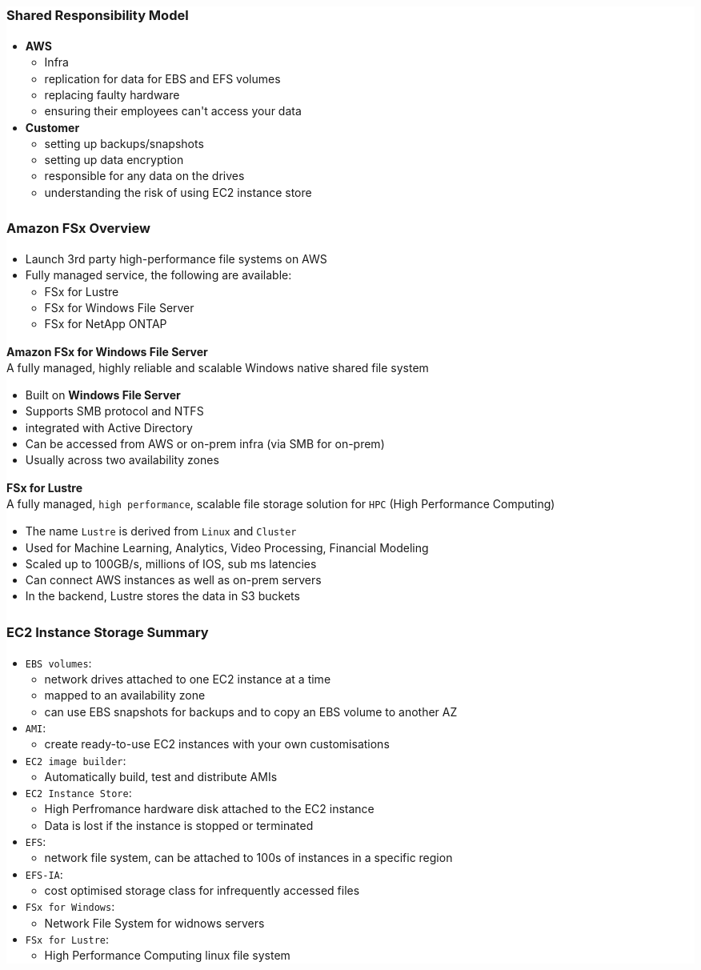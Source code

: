 ### Shared Responsibility Model  
- **AWS**  
  - Infra  
  - replication for data for EBS and EFS volumes  
  - replacing faulty hardware  
  - ensuring their employees can't access your data  
- **Customer**  
  - setting up backups/snapshots  
  - setting up data encryption  
  - responsible for any data on the drives  
  - understanding the risk of using EC2 instance store  

### Amazon FSx Overview  
- Launch 3rd party high-performance file systems on AWS  
- Fully managed service, the following are available:    
  - FSx for Lustre  
  - FSx for Windows File Server  
  - FSx for NetApp ONTAP  

**Amazon FSx for Windows File Server**  
A fully managed, highly reliable and scalable Windows native shared file system  
- Built on **Windows File Server**  
- Supports SMB protocol and NTFS  
- integrated with Active Directory  
- Can be accessed from AWS or on-prem infra (via SMB for on-prem)  
- Usually across two availability zones  

**FSx for Lustre**  
A fully managed, `high performance`, scalable file storage solution for `HPC` (High Performance Computing)  
- The name `Lustre` is derived from `Linux` and `Cluster`  
- Used for Machine Learning, Analytics, Video Processing, Financial Modeling  
- Scaled up to 100GB/s, millions of IOS, sub ms latencies  
- Can connect AWS instances as well as on-prem servers  
- In the backend, Lustre stores the data in S3 buckets  

### EC2 Instance Storage Summary  
- `EBS volumes`:  
  - network drives attached to one EC2 instance at a time  
  - mapped to an availability zone  
  - can use EBS snapshots for backups and to copy an EBS volume to another AZ  
- `AMI`:
  - create ready-to-use EC2 instances with your own customisations  
- `EC2 image builder`:  
  - Automatically build, test and distribute AMIs  
- `EC2 Instance Store`:  
  - High Perfromance hardware disk attached to the EC2 instance  
  - Data is lost if the instance is stopped or terminated  
- `EFS`: 
  - network file system, can be attached to 100s of instances in a specific region  
- `EFS-IA`:  
  - cost optimised storage class for infrequently accessed files  
- `FSx for Windows`:  
  - Network File System for widnows servers  
- `FSx for Lustre`:  
  - High Performance Computing linux file system  
